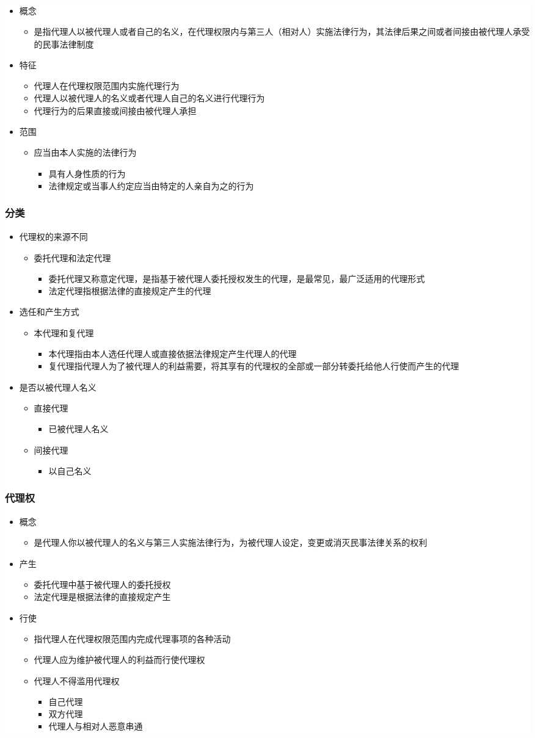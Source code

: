 - 概念

  - 是指代理人以被代理人或者自己的名义，在代理权限内与第三人（相对人）实施法律行为，其法律后果之间或者间接由被代理人承受的民事法律制度

- 特征

  - 代理人在代理权限范围内实施代理行为
  - 代理人以被代理人的名义或者代理人自己的名义进行代理行为
  - 代理行为的后果直接或间接由被代理人承担

- 范围

  - 应当由本人实施的法律行为

    - 具有人身性质的行为
    - 法律规定或当事人约定应当由特定的人亲自为之的行为

### 分类

- 代理权的来源不同

  - 委托代理和法定代理

    - 委托代理又称意定代理，是指基于被代理人委托授权发生的代理，是最常见，最广泛适用的代理形式
    - 法定代理指根据法律的直接规定产生的代理

- 选任和产生方式

  - 本代理和复代理

    - 本代理指由本人选任代理人或直接依据法律规定产生代理人的代理
    - 复代理指代理人为了被代理人的利益需要，将其享有的代理权的全部或一部分转委托给他人行使而产生的代理

- 是否以被代理人名义

  - 直接代理

    - 已被代理人名义

  - 间接代理

    - 以自己名义

### 代理权

- 概念

  - 是代理人你以被代理人的名义与第三人实施法律行为，为被代理人设定，变更或消灭民事法律关系的权利

- 产生

  - 委托代理中基于被代理人的委托授权
  - 法定代理是根据法律的直接规定产生

- 行使

  - 指代理人在代理权限范围内完成代理事项的各种活动
  - 代理人应为维护被代理人的利益而行使代理权
  - 代理人不得滥用代理权

    - 自己代理
    - 双方代理
    - 代理人与相对人恶意串通
